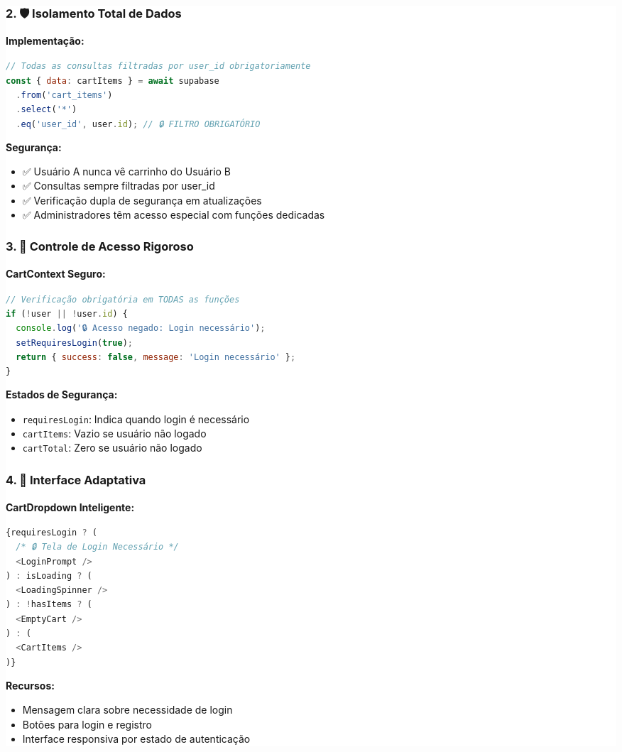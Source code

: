 ### 2. 🛡️ Isolamento Total de Dados

**Implementação:**
```javascript
// Todas as consultas filtradas por user_id obrigatoriamente
const { data: cartItems } = await supabase
  .from('cart_items')
  .select('*')
  .eq('user_id', user.id); // 🔒 FILTRO OBRIGATÓRIO
```

**Segurança:**
- ✅ Usuário A nunca vê carrinho do Usuário B
- ✅ Consultas sempre filtradas por user_id
- ✅ Verificação dupla de segurança em atualizações
- ✅ Administradores têm acesso especial com funções dedicadas

### 3. 🚪 Controle de Acesso Rigoroso

**CartContext Seguro:**
```javascript
// Verificação obrigatória em TODAS as funções
if (!user || !user.id) {
  console.log('🔒 Acesso negado: Login necessário');
  setRequiresLogin(true);
  return { success: false, message: 'Login necessário' };
}
```

**Estados de Segurança:**
- `requiresLogin`: Indica quando login é necessário
- `cartItems`: Vazio se usuário não logado
- `cartTotal`: Zero se usuário não logado

### 4. 🔧 Interface Adaptativa

**CartDropdown Inteligente:**
```javascript
{requiresLogin ? (
  /* 🔒 Tela de Login Necessário */
  <LoginPrompt />
) : isLoading ? (
  <LoadingSpinner />
) : !hasItems ? (
  <EmptyCart />
) : (
  <CartItems />
)}
```

**Recursos:**
- Mensagem clara sobre necessidade de login
- Botões para login e registro
- Interface responsiva por estado de autenticação
